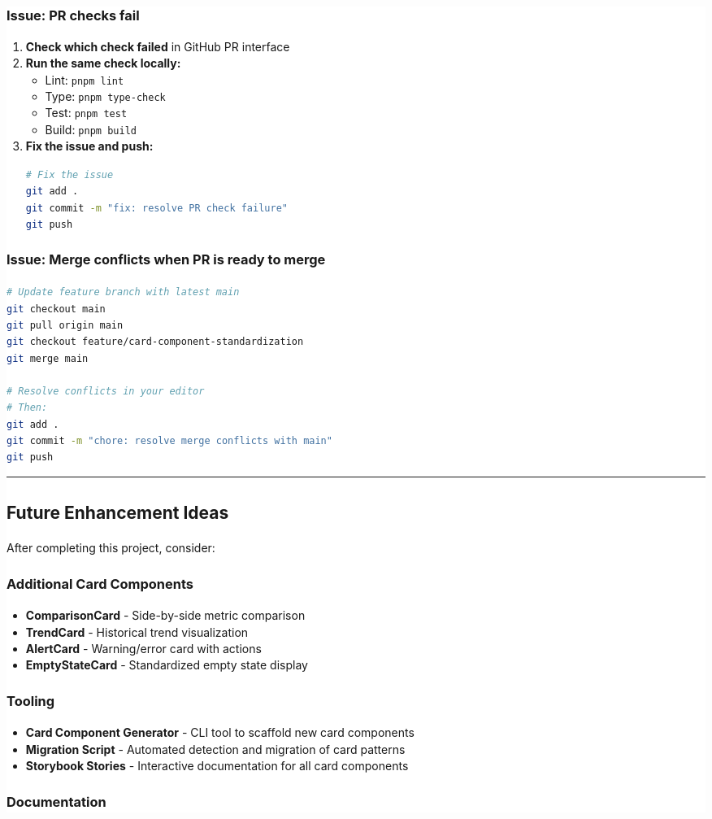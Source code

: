 ### Issue: PR checks fail

1. **Check which check failed** in GitHub PR interface
2. **Run the same check locally:**
   - Lint: `pnpm lint`
   - Type: `pnpm type-check`
   - Test: `pnpm test`
   - Build: `pnpm build`
3. **Fix the issue and push:**
   ```bash
   # Fix the issue
   git add .
   git commit -m "fix: resolve PR check failure"
   git push
   ```

### Issue: Merge conflicts when PR is ready to merge

```bash
# Update feature branch with latest main
git checkout main
git pull origin main
git checkout feature/card-component-standardization
git merge main

# Resolve conflicts in your editor
# Then:
git add .
git commit -m "chore: resolve merge conflicts with main"
git push
```

---

## Future Enhancement Ideas

After completing this project, consider:

### Additional Card Components

- **ComparisonCard** - Side-by-side metric comparison
- **TrendCard** - Historical trend visualization
- **AlertCard** - Warning/error card with actions
- **EmptyStateCard** - Standardized empty state display

### Tooling

- **Card Component Generator** - CLI tool to scaffold new card components
- **Migration Script** - Automated detection and migration of card patterns
- **Storybook Stories** - Interactive documentation for all card components

### Documentation
